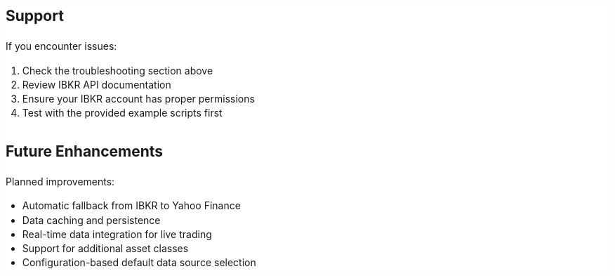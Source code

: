 ## Support

If you encounter issues:
1. Check the troubleshooting section above
2. Review IBKR API documentation
3. Ensure your IBKR account has proper permissions
4. Test with the provided example scripts first

## Future Enhancements

Planned improvements:
- Automatic fallback from IBKR to Yahoo Finance
- Data caching and persistence
- Real-time data integration for live trading
- Support for additional asset classes
- Configuration-based default data source selection